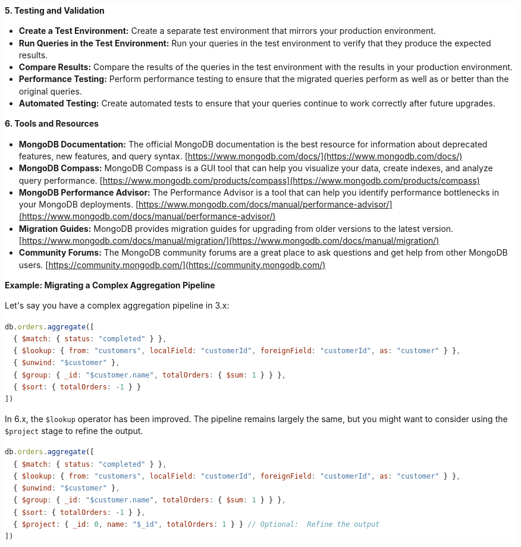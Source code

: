 **5.  Testing and Validation**

* **Create a Test Environment:**  Create a separate test environment that mirrors your production environment.
* **Run Queries in the Test Environment:**  Run your queries in the test environment to verify that they produce the expected results.
* **Compare Results:**  Compare the results of the queries in the test environment with the results in your production environment.
* **Performance Testing:**  Perform performance testing to ensure that the migrated queries perform as well as or better than the original
queries.
* **Automated Testing:**  Create automated tests to ensure that your queries continue to work correctly after future upgrades.

**6.  Tools and Resources**

* **MongoDB Documentation:**  The official MongoDB documentation is the best resource for information about deprecated features, new features,
and query syntax.  [https://www.mongodb.com/docs/](https://www.mongodb.com/docs/)
* **MongoDB Compass:**  MongoDB Compass is a GUI tool that can help you visualize your data, create indexes, and analyze query performance.
[https://www.mongodb.com/products/compass](https://www.mongodb.com/products/compass)
* **MongoDB Performance Advisor:**  The Performance Advisor is a tool that can help you identify performance bottlenecks in your MongoDB
deployments. [https://www.mongodb.com/docs/manual/performance-advisor/](https://www.mongodb.com/docs/manual/performance-advisor/)
* **Migration Guides:**  MongoDB provides migration guides for upgrading from older versions to the latest version.
[https://www.mongodb.com/docs/manual/migration/](https://www.mongodb.com/docs/manual/migration/)
* **Community Forums:**  The MongoDB community forums are a great place to ask questions and get help from other MongoDB users.
[https://community.mongodb.com/](https://community.mongodb.com/)



**Example:  Migrating a Complex Aggregation Pipeline**

Let's say you have a complex aggregation pipeline in 3.x:

```javascript
db.orders.aggregate([
  { $match: { status: "completed" } },
  { $lookup: { from: "customers", localField: "customerId", foreignField: "customerId", as: "customer" } },
  { $unwind: "$customer" },
  { $group: { _id: "$customer.name", totalOrders: { $sum: 1 } } },
  { $sort: { totalOrders: -1 } }
])
```

In 6.x, the `$lookup` operator has been improved.  The pipeline remains largely the same, but you might want to consider using the `$project`
stage to refine the output.

```javascript
db.orders.aggregate([
  { $match: { status: "completed" } },
  { $lookup: { from: "customers", localField: "customerId", foreignField: "customerId", as: "customer" } },
  { $unwind: "$customer" },
  { $group: { _id: "$customer.name", totalOrders: { $sum: 1 } } },
  { $sort: { totalOrders: -1 } },
  { $project: { _id: 0, name: "$_id", totalOrders: 1 } } // Optional:  Refine the output
])
```
